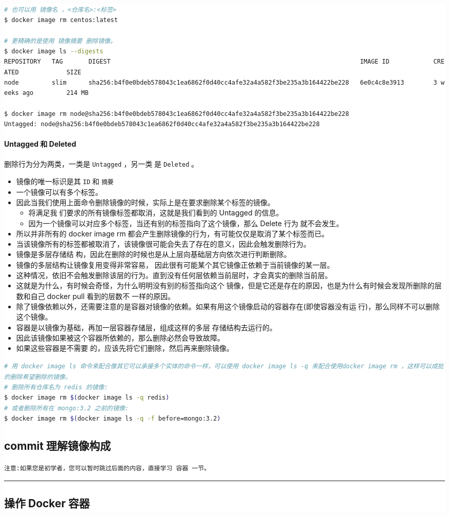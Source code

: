 ```bash
# 也可以用 镜像名 ，<仓库名>:<标签>
$ docker image rm centos:latest

# 更精确的是使用 镜像摘要 删除镜像。
$ docker image ls --digests
REPOSITORY   TAG       DIGEST                                                                    IMAGE ID            CREATED             SIZE
node         slim      sha256:b4f0e0bdeb578043c1ea6862f0d40cc4afe32a4a582f3be235a3b164422be228   6e0c4c8e3913        3 weeks ago         214 MB

$ docker image rm node@sha256:b4f0e0bdeb578043c1ea6862f0d40cc4afe32a4a582f3be235a3b164422be228
Untagged: node@sha256:b4f0e0bdeb578043c1ea6862f0d40cc4afe32a4a582f3be235a3b164422be228
```



#### Untagged 和 Deleted

删除行为分为两类，一类是 `Untagged` ，另一类 是 `Deleted` 。
- 镜像的唯一标识是其 `ID` 和 `摘要`
- 一个镜像可以有多个标签。
- 因此当我们使用上面命令删除镜像的时候，实际上是在要求删除某个标签的镜像。
  - 将满足我 们要求的所有镜像标签都取消，这就是我们看到的 Untagged 的信息。
  - 因为一个镜像可以对应多个标签，当还有别的标签指向了这个镜像，那么 Delete 行为 就不会发生。
- 所以并非所有的 docker image rm 都会产生删除镜像的行为，有可能仅仅是取消了某个标签而已。
- 当该镜像所有的标签都被取消了，该镜像很可能会失去了存在的意义，因此会触发删除行为。
- 镜像是多层存储结 构，因此在删除的时候也是从上层向基础层方向依次进行判断删除。
- 镜像的多层结构让镜像复用变得非常容易， 因此很有可能某个其它镜像正依赖于当前镜像的某一层。
- 这种情况，依旧不会触发删除该层的行为。直到没有任何层依赖当前层时，才会真实的删除当前层。
- 这就是为什么，有时候会奇怪，为什么明明没有别的标签指向这个 镜像，但是它还是存在的原因，也是为什么有时候会发现所删除的层数和自己 docker pull 看到的层数不 一样的原因。
- 除了镜像依赖以外，还需要注意的是容器对镜像的依赖。如果有用这个镜像启动的容器存在(即使容器没有运 行)，那么同样不可以删除这个镜像。
- 容器是以镜像为基础，再加一层容器存储层，组成这样的多层 存储结构去运行的。
- 因此该镜像如果被这个容器所依赖的，那么删除必然会导致故障。
- 如果这些容器是不需要 的，应该先将它们删除，然后再来删除镜像。

```bash
# 用 docker image ls 命令来配合像其它可以承接多个实体的命令一样，可以使用 docker image ls -q 来配合使用docker image rm ，这样可以成批的删除希望删除的镜像。
# 删除所有仓库名为 redis 的镜像:
$ docker image rm $(docker image ls -q redis)
# 或者删除所有在 mongo:3.2 之前的镜像:
$ docker image rm $(docker image ls -q -f before=mongo:3.2)
```

## commit 理解镜像构成

```bash
注意:如果您是初学者，您可以暂时跳过后面的内容，直接学习 容器 一节。
```


---


## 操作 Docker 容器
